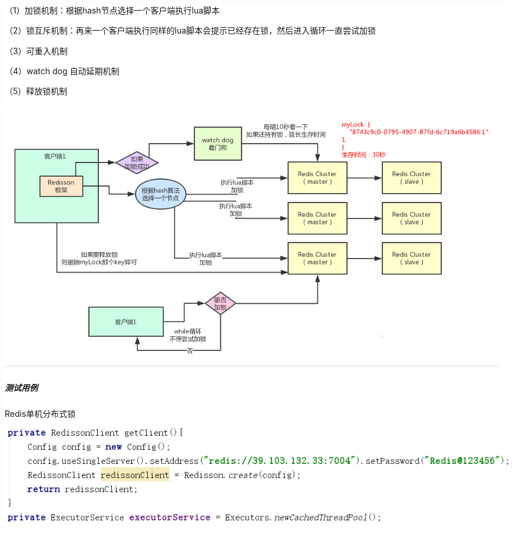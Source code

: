 （1）加锁机制：根据hash节点选择一个客户端执行lua脚本

（2）锁互斥机制：再来一个客户端执行同样的lua脚本会提示已经存在锁，然后进入循环一直尝试加锁

（3）可重入机制

（4）watch dog 自动延期机制

（5）释放锁机制

![image-20201231151442737](../../images/image-20201231151442737.png)

##### 测试用例

Redis单机分布式锁

![image-20201231151538953](../../images/image-20201231151538953.png)
